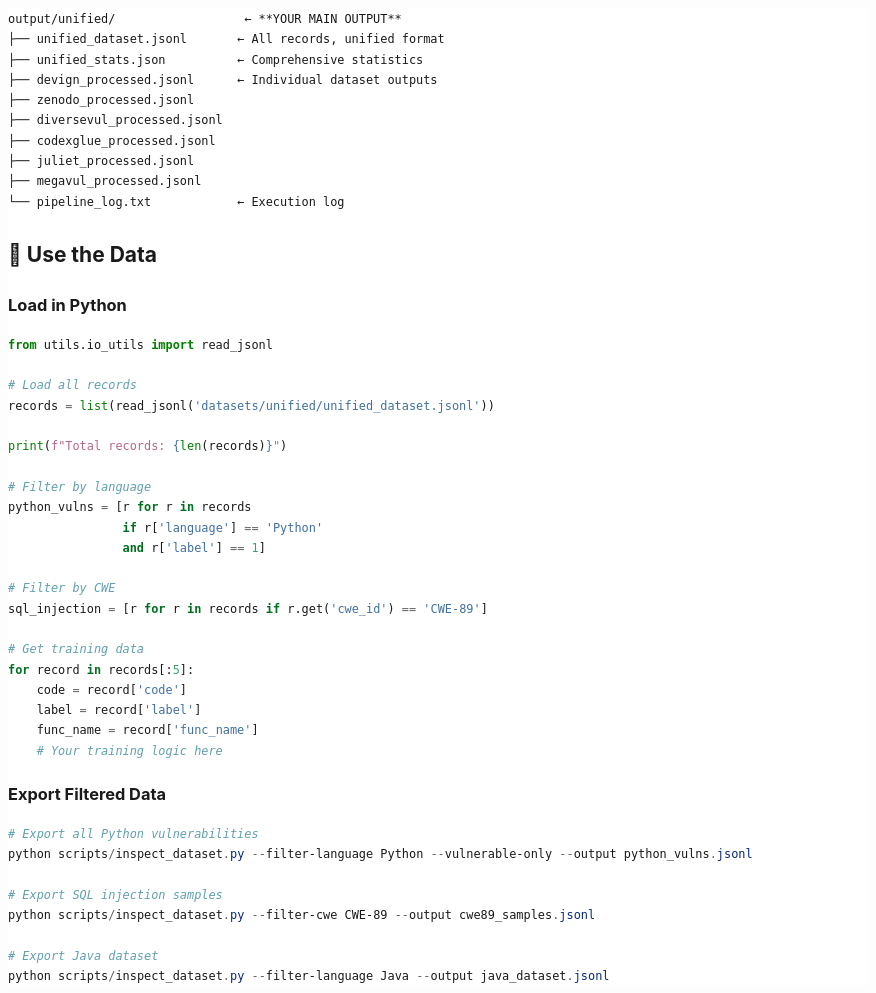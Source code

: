 ```
output/unified/                  ← **YOUR MAIN OUTPUT**
├── unified_dataset.jsonl       ← All records, unified format
├── unified_stats.json          ← Comprehensive statistics
├── devign_processed.jsonl      ← Individual dataset outputs
├── zenodo_processed.jsonl
├── diversevul_processed.jsonl
├── codexglue_processed.jsonl
├── juliet_processed.jsonl
├── megavul_processed.jsonl
└── pipeline_log.txt            ← Execution log
```

## 🎯 Use the Data

### Load in Python

```python
from utils.io_utils import read_jsonl

# Load all records
records = list(read_jsonl('datasets/unified/unified_dataset.jsonl'))

print(f"Total records: {len(records)}")

# Filter by language
python_vulns = [r for r in records 
                if r['language'] == 'Python' 
                and r['label'] == 1]

# Filter by CWE
sql_injection = [r for r in records if r.get('cwe_id') == 'CWE-89']

# Get training data
for record in records[:5]:
    code = record['code']
    label = record['label']
    func_name = record['func_name']
    # Your training logic here
```

### Export Filtered Data

```powershell
# Export all Python vulnerabilities
python scripts/inspect_dataset.py --filter-language Python --vulnerable-only --output python_vulns.jsonl

# Export SQL injection samples
python scripts/inspect_dataset.py --filter-cwe CWE-89 --output cwe89_samples.jsonl

# Export Java dataset
python scripts/inspect_dataset.py --filter-language Java --output java_dataset.jsonl
```
